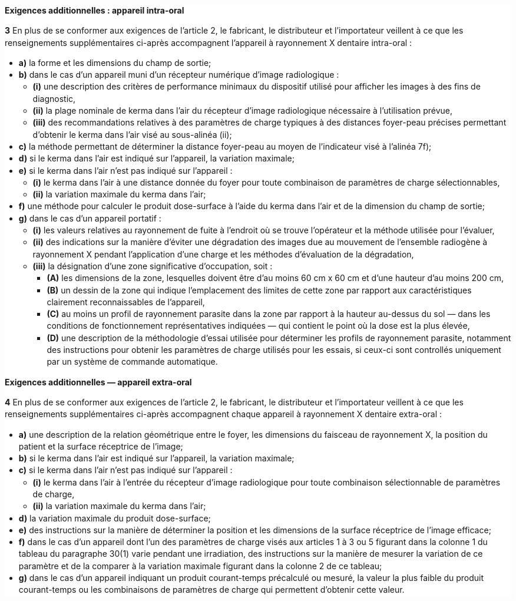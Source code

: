 

**Exigences additionnelles : appareil intra-oral**

**3** En plus de se conformer aux exigences de l’article 2, le fabricant, le distributeur et l’importateur veillent à ce que les renseignements supplémentaires ci-après accompagnent l’appareil à rayonnement X dentaire intra-oral :
- **a)** la forme et les dimensions du champ de sortie;
- **b)** dans le cas d’un appareil muni d’un récepteur numérique d’image radiologique :
	- **(i)** une description des critères de performance minimaux du dispositif utilisé pour afficher les images à des fins de diagnostic,
	- **(ii)** la plage nominale de kerma dans l’air du récepteur d’image radiologique nécessaire à l’utilisation prévue,
	- **(iii)** des recommandations relatives à des paramètres de charge typiques à des distances foyer-peau précises permettant d’obtenir le kerma dans l’air visé au sous-alinéa (ii);
- **c)** la méthode permettant de déterminer la distance foyer-peau au moyen de l’indicateur visé à l’alinéa 7f);
- **d)** si le kerma dans l’air est indiqué sur l’appareil, la variation maximale;
- **e)** si le kerma dans l’air n’est pas indiqué sur l’appareil :
	- **(i)** le kerma dans l’air à une distance donnée du foyer pour toute combinaison de paramètres de charge sélectionnables,
	- **(ii)** la variation maximale du kerma dans l’air;
- **f)** une méthode pour calculer le produit dose-surface à l’aide du kerma dans l’air et de la dimension du champ de sortie;
- **g)** dans le cas d’un appareil portatif :
	- **(i)** les valeurs relatives au rayonnement de fuite à l’endroit où se trouve l’opérateur et la méthode utilisée pour l’évaluer,
	- **(ii)** des indications sur la manière d’éviter une dégradation des images due au mouvement de l’ensemble radiogène à rayonnement X pendant l’application d’une charge et les méthodes d’évaluation de la dégradation,
	- **(iii)** la désignation d’une zone significative d’occupation, soit :
		- **(A)** les dimensions de la zone, lesquelles doivent être d’au moins 60 cm x 60 cm et d’une hauteur d’au moins 200 cm,
		- **(B)** un dessin de la zone qui indique l’emplacement des limites de cette zone par rapport aux caractéristiques clairement reconnaissables de l’appareil,
		- **(C)** au moins un profil de rayonnement parasite dans la zone par rapport à la hauteur au-dessus du sol — dans les conditions de fonctionnement représentatives indiquées — qui contient le point où la dose est la plus élevée,
		- **(D)** une description de la méthodologie d’essai utilisée pour déterminer les profils de rayonnement parasite, notamment des instructions pour obtenir les paramètres de charge utilisés pour les essais, si ceux-ci sont controllés uniquement par un système de commande automatique.



**Exigences additionnelles — appareil extra-oral**

**4** En plus de se conformer aux exigences de l’article 2, le fabricant, le distributeur et l’importateur veillent à ce que les renseignements supplémentaires ci-après accompagnent chaque appareil à rayonnement X dentaire extra-oral :
- **a)** une description de la relation géométrique entre le foyer, les dimensions du faisceau de rayonnement X, la position du patient et la surface réceptrice de l’image;
- **b)** si le kerma dans l’air est indiqué sur l’appareil, la variation maximale;
- **c)** si le kerma dans l’air n’est pas indiqué sur l’appareil :
	- **(i)** le kerma dans l’air à l’entrée du récepteur d’image radiologique pour toute combinaison sélectionnable de paramètres de charge,
	- **(ii)** la variation maximale du kerma dans l’air;
- **d)** la variation maximale du produit dose-surface;
- **e)** des instructions sur la manière de déterminer la position et les dimensions de la surface réceptrice de l’image efficace;
- **f)** dans le cas d’un appareil dont l’un des paramètres de charge visés aux articles 1 à 3 ou 5 figurant dans la colonne 1 du tableau du paragraphe 30(1) varie pendant une irradiation, des instructions sur la manière de mesurer la variation de ce paramètre et de la comparer à la variation maximale figurant dans la colonne 2 de ce tableau;
- **g)** dans le cas d’un appareil indiquant un produit courant-temps précalculé ou mesuré, la valeur la plus faible du produit courant-temps ou les combinaisons de paramètres de charge qui permettent d’obtenir cette valeur.
